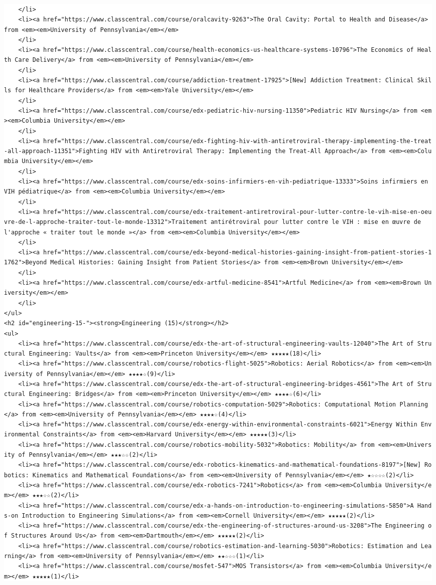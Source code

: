         </li>
        <li><a href="https://www.classcentral.com/course/oralcavity-9263">The Oral Cavity: Portal to Health and Disease</a> from <em><em>University of Pennsylvania</em></em>
        </li>
        <li><a href="https://www.classcentral.com/course/health-economics-us-healthcare-systems-10796">The Economics of Health Care Delivery</a> from <em><em>University of Pennsylvania</em></em>
        </li>
        <li><a href="https://www.classcentral.com/course/addiction-treatment-17925">[New] Addiction Treatment: Clinical Skills for Healthcare Providers</a> from <em><em>Yale University</em></em>
        </li>
        <li><a href="https://www.classcentral.com/course/edx-pediatric-hiv-nursing-11350">Pediatric HIV Nursing</a> from <em><em>Columbia University</em></em>
        </li>
        <li><a href="https://www.classcentral.com/course/edx-fighting-hiv-with-antiretroviral-therapy-implementing-the-treat-all-approach-11351">Fighting HIV with Antiretroviral Therapy: Implementing the Treat-All Approach</a> from <em><em>Columbia University</em></em>
        </li>
        <li><a href="https://www.classcentral.com/course/edx-soins-infirmiers-en-vih-pediatrique-13333">Soins infirmiers en VIH pédiatrique</a> from <em><em>Columbia University</em></em>
        </li>
        <li><a href="https://www.classcentral.com/course/edx-traitement-antiretroviral-pour-lutter-contre-le-vih-mise-en-oeuvre-de-l-approche-traiter-tout-le-monde-13312">Traitement antirétroviral pour lutter contre le VIH : mise en œuvre de l'approche « traiter tout le monde »</a> from <em><em>Columbia University</em></em>
        </li>
        <li><a href="https://www.classcentral.com/course/edx-beyond-medical-histories-gaining-insight-from-patient-stories-11762">Beyond Medical Histories: Gaining Insight from Patient Stories</a> from <em><em>Brown University</em></em>
        </li>
        <li><a href="https://www.classcentral.com/course/edx-artful-medicine-8541">Artful Medicine</a> from <em><em>Brown University</em></em>
        </li>
    </ul>
    <h2 id="engineering-15-"><strong>Engineering (15)</strong></h2>
    <ul>
        <li><a href="https://www.classcentral.com/course/edx-the-art-of-structural-engineering-vaults-12040">The Art of Structural Engineering: Vaults</a> from <em><em>Princeton University</em></em> ★★★★★(18)</li>
        <li><a href="https://www.classcentral.com/course/robotics-flight-5025">Robotics: Aerial Robotics</a> from <em><em>University of Pennsylvania</em></em> ★★★★☆(9)</li>
        <li><a href="https://www.classcentral.com/course/edx-the-art-of-structural-engineering-bridges-4561">The Art of Structural Engineering: Bridges</a> from <em><em>Princeton University</em></em> ★★★★☆(6)</li>
        <li><a href="https://www.classcentral.com/course/robotics-computation-5029">Robotics: Computational Motion Planning</a> from <em><em>University of Pennsylvania</em></em> ★★★★☆(4)</li>
        <li><a href="https://www.classcentral.com/course/edx-energy-within-environmental-constraints-6021">Energy Within Environmental Constraints</a> from <em><em>Harvard University</em></em> ★★★★★(3)</li>
        <li><a href="https://www.classcentral.com/course/robotics-mobility-5032">Robotics: Mobility</a> from <em><em>University of Pennsylvania</em></em> ★★★☆☆(2)</li>
        <li><a href="https://www.classcentral.com/course/edx-robotics-kinematics-and-mathematical-foundations-8197">[New] Robotics: Kinematics and Mathematical Foundations</a> from <em><em>University of Pennsylvania</em></em> ★☆☆☆☆(2)</li>
        <li><a href="https://www.classcentral.com/course/edx-robotics-7241">Robotics</a> from <em><em>Columbia University</em></em> ★★★☆☆(2)</li>
        <li><a href="https://www.classcentral.com/course/edx-a-hands-on-introduction-to-engineering-simulations-5850">A Hands-on Introduction to Engineering Simulations</a> from <em><em>Cornell University</em></em> ★★★★★(2)</li>
        <li><a href="https://www.classcentral.com/course/edx-the-engineering-of-structures-around-us-3208">The Engineering of Structures Around Us</a> from <em><em>Dartmouth</em></em> ★★★★★(2)</li>
        <li><a href="https://www.classcentral.com/course/robotics-estimation-and-learning-5030">Robotics: Estimation and Learning</a> from <em><em>University of Pennsylvania</em></em> ★★☆☆☆(1)</li>
        <li><a href="https://www.classcentral.com/course/mosfet-547">MOS Transistors</a> from <em><em>Columbia University</em></em> ★★★★★(1)</li>